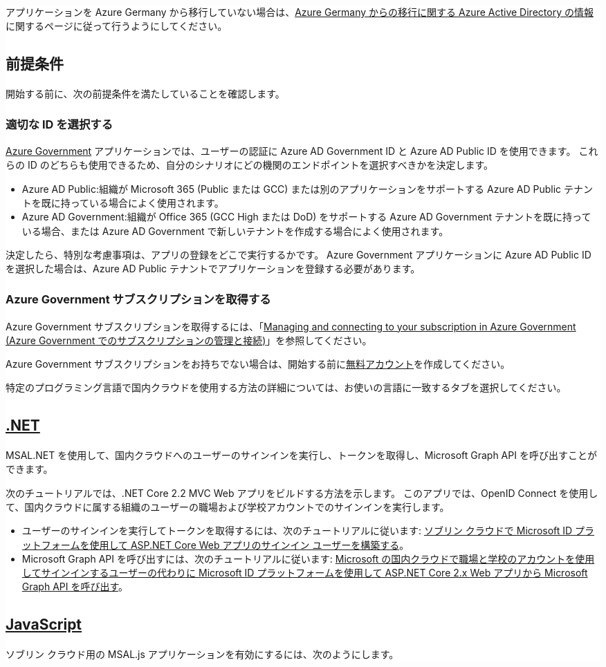アプリケーションを Azure Germany から移行していない場合は、[Azure Germany からの移行に関する Azure Active Directory の情報](/microsoft-365/enterprise/ms-cloud-germany-transition-azure-ad)に関するページに従って行うようにしてください。

## <a name="prerequisites"></a>前提条件

開始する前に、次の前提条件を満たしていることを確認します。

### <a name="choose-the-appropriate-identities"></a>適切な ID を選択する

[Azure Government](../../azure-government/index.yml) アプリケーションでは、ユーザーの認証に Azure AD Government ID と Azure AD Public ID を使用できます。 これらの ID のどちらも使用できるため、自分のシナリオにどの機関のエンドポイントを選択すべきかを決定します。

- Azure AD Public:組織が Microsoft 365 (Public または GCC) または別のアプリケーションをサポートする Azure AD Public テナントを既に持っている場合によく使用されます。
- Azure AD Government:組織が Office 365 (GCC High または DoD) をサポートする Azure AD Government テナントを既に持っている場合、または Azure AD Government で新しいテナントを作成する場合によく使用されます。

決定したら、特別な考慮事項は、アプリの登録をどこで実行するかです。 Azure Government アプリケーションに Azure AD Public ID を選択した場合は、Azure AD Public テナントでアプリケーションを登録する必要があります。

### <a name="get-an-azure-government-subscription"></a>Azure Government サブスクリプションを取得する

Azure Government サブスクリプションを取得するには、「[Managing and connecting to your subscription in Azure Government (Azure Government でのサブスクリプションの管理と接続)](../../azure-government/compare-azure-government-global-azure.md)」を参照してください。

Azure Government サブスクリプションをお持ちでない場合は、開始する前に[無料アカウント](https://azure.microsoft.com/global-infrastructure/government/request/)を作成してください。

特定のプログラミング言語で国内クラウドを使用する方法の詳細については、お使いの言語に一致するタブを選択してください。

## <a name="net"></a>[.NET](#tab/dotnet)

MSAL.NET を使用して、国内クラウドへのユーザーのサインインを実行し、トークンを取得し、Microsoft Graph API を呼び出すことができます。

次のチュートリアルでは、.NET Core 2.2 MVC Web アプリをビルドする方法を示します。 このアプリでは、OpenID Connect を使用して、国内クラウドに属する組織のユーザーの職場および学校アカウントでのサインインを実行します。

- ユーザーのサインインを実行してトークンを取得するには、次のチュートリアルに従います: [ソブリン クラウドで Microsoft ID プラットフォームを使用して ASP.NET Core Web アプリのサインイン ユーザーを構築する](https://github.com/Azure-Samples/active-directory-aspnetcore-webapp-openidconnect-v2/tree/master/1-WebApp-OIDC/1-4-Sovereign#build-an-aspnet-core-web-app-signing-in-users-in-sovereign-clouds-with-the-microsoft-identity-platform)。
- Microsoft Graph API を呼び出すには、次のチュートリアルに従います: [Microsoft の国内クラウドで職場と学校のアカウントを使用してサインインするユーザーの代わりに Microsoft ID プラットフォームを使用して ASP.NET Core 2.x Web アプリから Microsoft Graph API を呼び出す](https://github.com/Azure-Samples/active-directory-aspnetcore-webapp-openidconnect-v2/tree/master/2-WebApp-graph-user/2-4-Sovereign-Call-MSGraph#using-the-microsoft-identity-platform-to-call-the-microsoft-graph-api-from-an-an-aspnet-core-2x-web-app-on-behalf-of-a-user-signing-in-using-their-work-and-school-account-in-microsoft-national-cloud)。

## <a name="javascript"></a>[JavaScript](#tab/javascript)

ソブリン クラウド用の MSAL.js アプリケーションを有効にするには、次のようにします。
